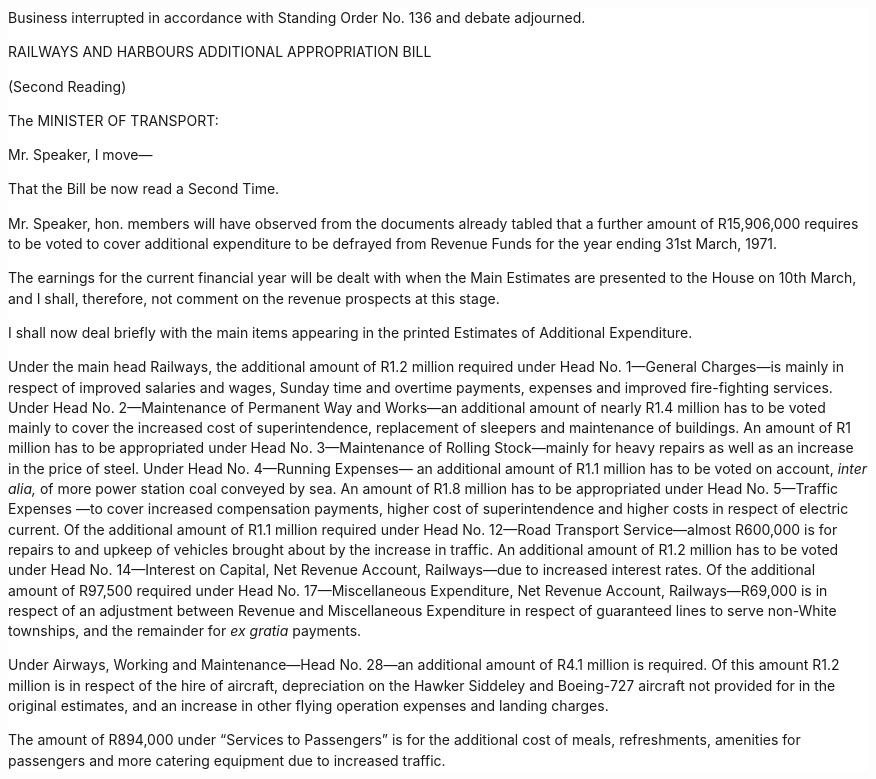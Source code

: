 <p>Business interrupted in accordance with Standing Order No. 136 and debate adjourned.</p>

</speech>

</debateSection>

<debateSection name="#railways_and_harbours_additional_appropriation_bill">

<heading>RAILWAYS AND HARBOURS ADDITIONAL APPROPRIATION BILL</heading>

<summary>(Second Reading)</summary>

<speech by="#minister_of_transport">

<from>The <person refersTo="hansard_za">MINISTER OF TRANSPORT</person>:</from>

<p>Mr. Speaker, I move&#x2014;</p>

<p>That the Bill be now read a Second Time.</p>

<p>Mr. Speaker, hon. members will have observed from the documents already tabled that a further amount of R15,906,000 requires to be voted to cover additional expenditure to be defrayed from Revenue Funds for the year ending 31st March, 1971.</p>

<p>The earnings for the current financial year will be dealt with when the Main Estimates are presented to the House on 10th March, and I shall, therefore, not comment on the revenue prospects at this stage.</p>

<p>I shall now deal briefly with the main items appearing in the printed Estimates of Additional Expenditure.</p>

<p>Under the main head Railways, the additional amount of R1.2 million required under Head No. 1&#x2014;General Charges&#x2014;is mainly in respect of improved salaries and wages, Sunday time and overtime payments, expenses and improved fire-fighting services. Under Head No. 2&#x2014;Maintenance of Permanent Way and Works&#x2014;an additional amount of nearly R1.4 million has to be voted mainly to cover the increased cost of superintendence, replacement of sleepers and maintenance of buildings. An amount of R1 million has to be appropriated under Head No. 3&#x2014;Maintenance of Rolling Stock&#x2014;mainly for heavy repairs as well as an increase in the price of steel. Under Head No. 4&#x2014;Running Expenses&#x2014; an additional amount of R1.1 million has to be voted on account, <i>inter alia,</i> of more power station coal conveyed by sea. An amount of R1.8 million has to be appropriated under Head No. 5&#x2014;Traffic Expenses &#x2014;to cover increased compensation payments, higher cost of superintendence and higher costs in respect of electric current. Of the additional amount of R1.1 million required under Head No. 12&#x2014;Road Transport Service&#x2014;almost R600,000 is for repairs to and upkeep of vehicles brought about by the increase in traffic. An additional amount of R1.2 million has to be voted under Head No. 14&#x2014;Interest on Capital, Net Revenue Account, Railways&#x2014;due to increased interest rates. Of the additional amount of R97,500 required under Head No. 17&#x2014;Miscellaneous Expenditure, Net Revenue Account, Railways&#x2014;R69,000 is in respect of an adjustment between Revenue and Miscellaneous Expenditure in respect of guaranteed lines to serve non-White townships, and the remainder for <i>ex gratia</i> payments.</p>

<p>Under Airways, Working and Maintenance&#x2014;Head No. 28&#x2014;an additional amount of R4.1 million is required. Of this amount R1.2 million is in respect of the hire of aircraft, depreciation on the Hawker Siddeley and Boeing-727 aircraft not provided for in the original estimates, and an increase in other flying operation expenses and landing charges.</p>

<p>The amount of R894,000 under &#x201C;Services to Passengers&#x201D; is for the additional cost of meals, refreshments, amenities for passengers and more catering equipment due to increased traffic.</p>
